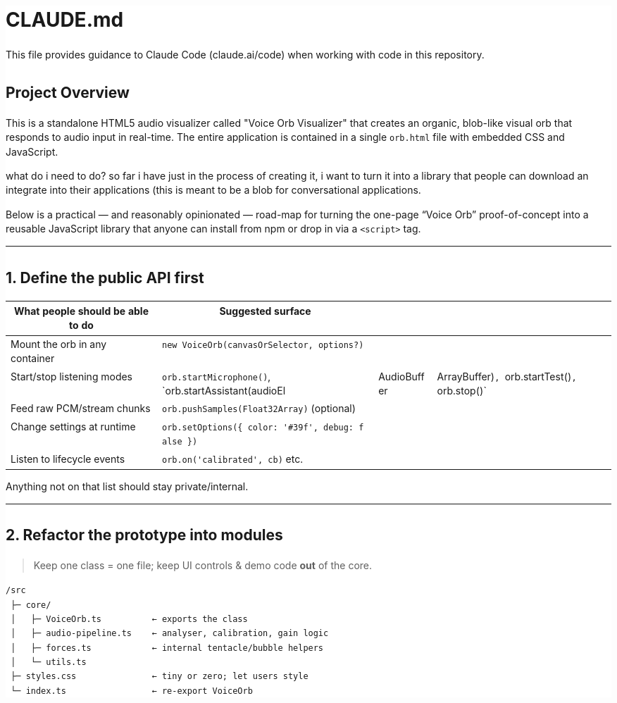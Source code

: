 # CLAUDE.md

This file provides guidance to Claude Code (claude.ai/code) when working with code in this repository.

## Project Overview

This is a standalone HTML5 audio visualizer called "Voice Orb Visualizer" that creates an organic, blob-like visual orb that responds to audio input in real-time. The entire application is contained in a single `orb.html` file with embedded CSS and JavaScript.

what do i need to do? so far i have just in the process of creating it, i want to turn it into a library that people can download an integrate into their applications (this is meant to be a blob for conversational applications.

Below is a practical ― and reasonably opinionated ― road-map for turning the one-page “Voice Orb” proof-of-concept into a reusable JavaScript library that anyone can install from npm or drop in via a `<script>` tag.

---

## 1. Define the public API first

| What people should be able to do | Suggested surface                                     |             |                                                 |
| -------------------------------- | ----------------------------------------------------- | ----------- | ----------------------------------------------- |
| Mount the orb in any container   | `new VoiceOrb(canvasOrSelector, options?)`            |             |                                                 |
| Start/stop listening modes       | `orb.startMicrophone()`, \`orb.startAssistant(audioEl | AudioBuffer | ArrayBuffer)`, `orb.startTest()`, `orb.stop()\` |
| Feed raw PCM/stream chunks       | `orb.pushSamples(Float32Array)` (optional)            |             |                                                 |
| Change settings at runtime       | `orb.setOptions({ color: '#39f', debug: false })`     |             |                                                 |
| Listen to lifecycle events       | `orb.on('calibrated', cb)` etc.                       |             |                                                 |

Anything not on that list should stay private/internal.

---

## 2. Refactor the prototype into modules

> Keep one class = one file; keep UI controls & demo code **out** of the core.

```
/src
 ├─ core/
 │   ├─ VoiceOrb.ts          ← exports the class
 │   ├─ audio-pipeline.ts    ← analyser, calibration, gain logic
 │   ├─ forces.ts            ← internal tentacle/bubble helpers
 │   └─ utils.ts
 ├─ styles.css               ← tiny or zero; let users style
 └─ index.ts                 ← re-export VoiceOrb
```
